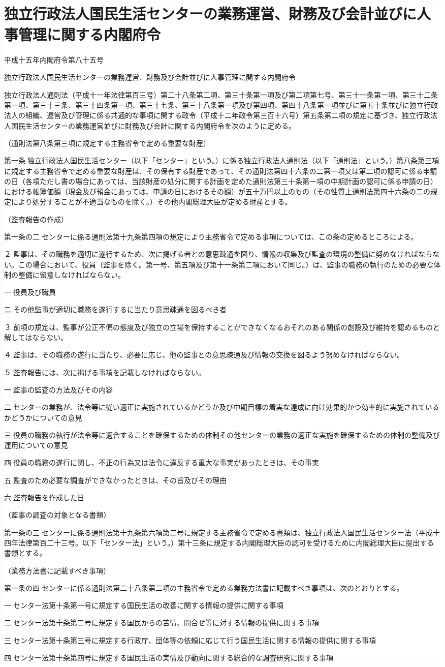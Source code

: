 # 独立行政法人国民生活センターの業務運営、財務及び会計並びに人事管理に関する内閣府令

平成十五年内閣府令第八十五号

独立行政法人国民生活センターの業務運営、財務及び会計並びに人事管理に関する内閣府令

独立行政法人通則法（平成十一年法律第百三号）第二十八条第二項、第三十条第一項及び第二項第七号、第三十一条第一項、第三十二条第一項、第三十三条、第三十四条第一項、第三十七条、第三十八条第一項及び第四項、第四十八条第一項並びに第五十条並びに独立行政法人の組織、運営及び管理に係る共通的な事項に関する政令（平成十二年政令第三百十六号）第五条第二項の規定に基づき、独立行政法人国民生活センターの業務運営並びに財務及び会計に関する内閣府令を次のように定める。

（通則法第八条第三項に規定する主務省令で定める重要な財産）

第一条 独立行政法人国民生活センター（以下「センター」という。）に係る独立行政法人通則法（以下「通則法」という。）第八条第三項に規定する主務省令で定める重要な財産は、その保有する財産であって、その通則法第四十六条の二第一項又は第二項の認可に係る申請の日（各項ただし書の場合にあっては、当該財産の処分に関する計画を定めた通則法第三十条第一項の中期計画の認可に係る申請の日）における帳簿価額（現金及び預金にあっては、申請の日におけるその額）が五十万円以上のもの（その性質上通則法第四十六条の二の規定により処分することが不適当なものを除く。）その他内閣総理大臣が定める財産とする。

（監査報告の作成）

第一条の二 センターに係る通則法第十九条第四項の規定により主務省令で定める事項については、この条の定めるところによる。

２ 監事は、その職務を適切に遂行するため、次に掲げる者との意思疎通を図り、情報の収集及び監査の環境の整備に努めなければならない。この場合において、役員（監事を除く。第一号、第五項及び第十一条第二項において同じ。）は、監事の職務の執行のための必要な体制の整備に留意しなければならない。

一 役員及び職員

二 その他監事が適切に職務を遂行するに当たり意思疎通を図るべき者

３ 前項の規定は、監事が公正不偏の態度及び独立の立場を保持することができなくなるおそれのある関係の創設及び維持を認めるものと解してはならない。

４ 監事は、その職務の遂行に当たり、必要に応じ、他の監事との意思疎通及び情報の交換を図るよう努めなければならない。

５ 監査報告には、次に掲げる事項を記載しなければならない。

一 監事の監査の方法及びその内容

二 センターの業務が、法令等に従い適正に実施されているかどうか及び中期目標の着実な達成に向け効果的かつ効率的に実施されているかどうかについての意見

三 役員の職務の執行が法令等に適合することを確保するための体制その他センターの業務の適正な実施を確保するための体制の整備及び運用についての意見

四 役員の職務の遂行に関し、不正の行為又は法令に違反する重大な事実があったときは、その事実

五 監査のため必要な調査ができなかったときは、その旨及びその理由

六 監査報告を作成した日

（監事の調査の対象となる書類）

第一条の三 センターに係る通則法第十九条第六項第二号に規定する主務省令で定める書類は、独立行政法人国民生活センター法（平成十四年法律第百二十三号。以下「センター法」という。）第十三条に規定する内閣総理大臣の認可を受けるために内閣総理大臣に提出する書類とする。

（業務方法書に記載すべき事項）

第一条の四 センターに係る通則法第二十八条第二項の主務省令で定める業務方法書に記載すべき事項は、次のとおりとする。

一 センター法第十条第一号に規定する国民生活の改善に関する情報の提供に関する事項

二 センター法第十条第二号に規定する国民からの苦情、問合せ等に対する情報の提供に関する事項

三 センター法第十条第三号に規定する行政庁、団体等の依頼に応じて行う国民生活に関する情報の提供に関する事項

四 センター法第十条第四号に規定する国民生活の実情及び動向に関する総合的な調査研究に関する事項
